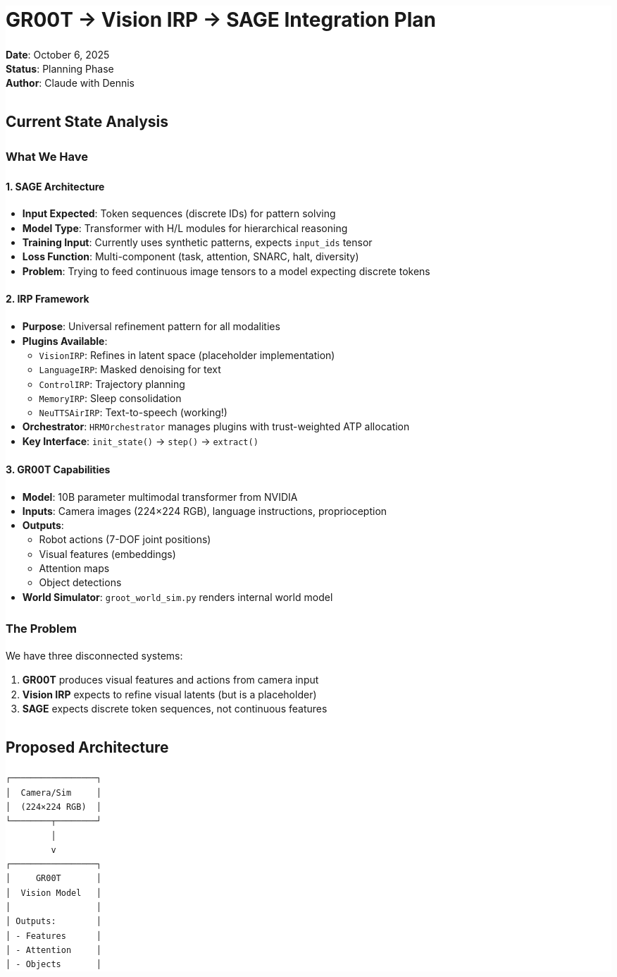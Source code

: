 # GR00T → Vision IRP → SAGE Integration Plan

**Date**: October 6, 2025  
**Status**: Planning Phase  
**Author**: Claude with Dennis

## Current State Analysis

### What We Have

#### 1. SAGE Architecture
- **Input Expected**: Token sequences (discrete IDs) for pattern solving
- **Model Type**: Transformer with H/L modules for hierarchical reasoning  
- **Training Input**: Currently uses synthetic patterns, expects `input_ids` tensor
- **Loss Function**: Multi-component (task, attention, SNARC, halt, diversity)
- **Problem**: Trying to feed continuous image tensors to a model expecting discrete tokens

#### 2. IRP Framework
- **Purpose**: Universal refinement pattern for all modalities
- **Plugins Available**:
  - `VisionIRP`: Refines in latent space (placeholder implementation)
  - `LanguageIRP`: Masked denoising for text
  - `ControlIRP`: Trajectory planning
  - `MemoryIRP`: Sleep consolidation
  - `NeuTTSAirIRP`: Text-to-speech (working!)
- **Orchestrator**: `HRMOrchestrator` manages plugins with trust-weighted ATP allocation
- **Key Interface**: `init_state()` → `step()` → `extract()`

#### 3. GR00T Capabilities  
- **Model**: 10B parameter multimodal transformer from NVIDIA
- **Inputs**: Camera images (224×224 RGB), language instructions, proprioception
- **Outputs**: 
  - Robot actions (7-DOF joint positions)
  - Visual features (embeddings)
  - Attention maps
  - Object detections
- **World Simulator**: `groot_world_sim.py` renders internal world model

### The Problem

We have three disconnected systems:
1. **GR00T** produces visual features and actions from camera input
2. **Vision IRP** expects to refine visual latents (but is a placeholder)
3. **SAGE** expects discrete token sequences, not continuous features

## Proposed Architecture

```
┌─────────────────┐
│  Camera/Sim     │
│  (224×224 RGB)  │
└────────┬────────┘
         │
         v
┌─────────────────┐
│     GR00T       │
│  Vision Model   │
│                 │
│ Outputs:        │
│ - Features      │
│ - Attention     │
│ - Objects       │
```